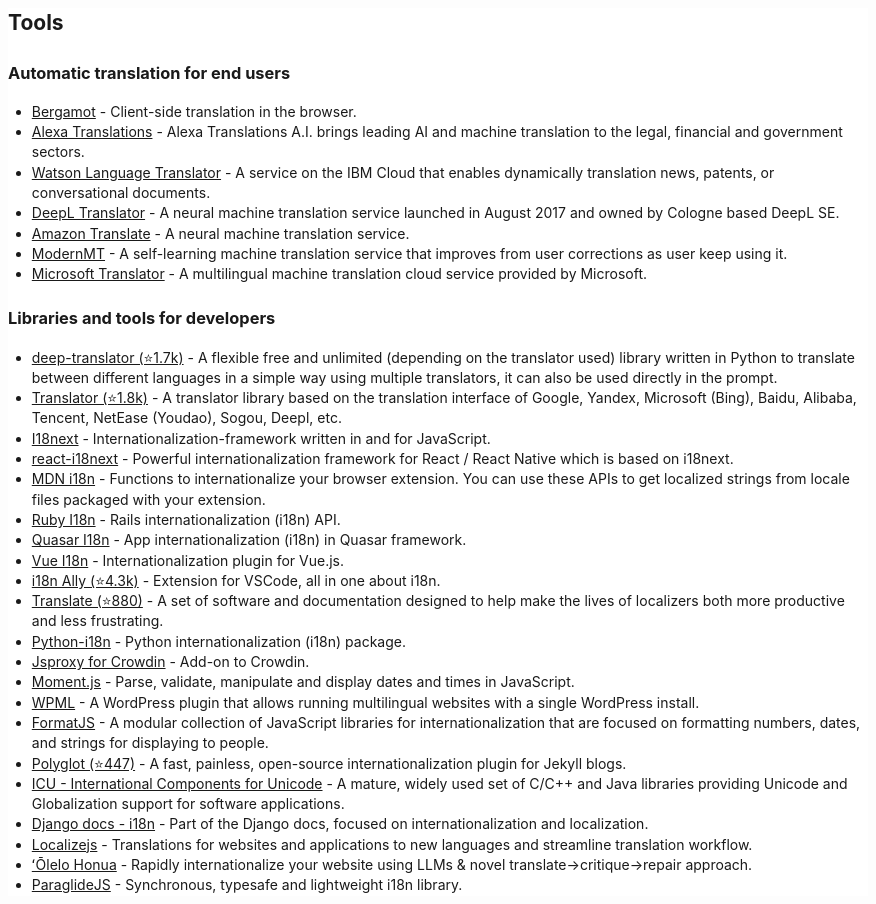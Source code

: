 ## Tools

### Automatic translation for end users

*   [Bergamot](https://github.com/browsermt) - Client-side translation in the browser.
*   [Alexa Translations](https://alexatranslations.com/) - Alexa Translations A.I. brings leading AI and machine translation to the legal, financial and government sectors.
*   [Watson Language Translator](https://www.ibm.com/cloud/watson-language-translator) - A service on the IBM Cloud that enables dynamically translation news, patents, or conversational documents.
*   [DeepL Translator](https://www.deepl.com/) - A neural machine translation service launched in August 2017 and owned by Cologne based DeepL SE.
*   [Amazon Translate](https://aws.amazon.com/translate/) - A neural machine translation service.
*   [ModernMT](https://www.modernmt.com/) - A self-learning machine translation service that improves from user corrections as user keep using it.
*   [Microsoft Translator](https://translator.microsoft.com/) - A multilingual machine translation cloud service provided by Microsoft.

### Libraries and tools for developers

*   [deep-translator (⭐1.7k)](https://github.com/nidhaloff/deep-translator) - A flexible free and unlimited (depending on the translator used) library written in Python to translate between different languages in a simple way using multiple translators, it can also be used directly in the prompt.
*   [Translator (⭐1.8k)](https://github.com/UlionTse/translators) - A translator library based on the translation interface of Google, Yandex, Microsoft (Bing), Baidu, Alibaba, Tencent, NetEase (Youdao), Sogou, Deepl, etc.
*   [I18next](https://www.i18next.com/) - Internationalization-framework written in and for JavaScript.
*   [react-i18next](https://react.i18next.com/) - Powerful internationalization framework for React / React Native which is based on i18next.
*   [MDN i18n](https://developer.mozilla.org/en-US/docs/Mozilla/Add-ons/WebExtensions/API/i18n) - Functions to internationalize your browser extension. You can use these APIs to get localized strings from locale files packaged with your extension.
*   [Ruby I18n](https://guides.rubyonrails.org/i18n.html) - Rails internationalization (i18n) API.
*   [Quasar I18n](https://quasar.dev/options/app-internationalization) - App internationalization (i18n) in Quasar framework.
*   [Vue I18n](https://kazupon.github.io/vue-i18n/) - Internationalization plugin for Vue.js.
*   [i18n Ally (⭐4.3k)](https://github.com/antfu/i18n-ally) - Extension for VSCode, all in one about i18n.
*   [Translate (⭐880)](https://github.com/translate/translate) - A set of software and documentation designed to help make the lives of localizers both more productive and less frustrating.
*   [Python-i18n](https://pypi.org/project/python-i18n/) - Python internationalization (i18n) package.
*   [Jsproxy for Crowdin](https://store.crowdin.com/products/crowdin-proxy-translator) - Add-on to Crowdin.
*   [Moment.js](https://momentjs.com/) - Parse, validate, manipulate and display dates and times in JavaScript.
*   [WPML](https://wpml.org/) - A WordPress plugin that allows running multilingual websites with a single WordPress install.
*   [FormatJS](https://formatjs.io/) - A modular collection of JavaScript libraries for internationalization that are focused on formatting numbers, dates, and strings for displaying to people.
*   [Polyglot (⭐447)](https://github.com/untra/polyglot) - A fast, painless, open-source internationalization plugin for Jekyll blogs.
*   [ICU - International Components for Unicode](https://icu.unicode.org/) - A mature, widely used set of C/C++ and Java libraries providing Unicode and Globalization support for software applications.
*   [Django docs - i18n](https://docs.djangoproject.com/en/4.1/topics/i18n/) - Part of the Django docs, focused on internationalization and localization.
*   [Localizejs](https://localizejs.com/) - Translations for websites and applications to new languages and streamline translation workflow.
*   [ʻŌlelo Honua](https://brownrw8.github.io/olelo-honua) - Rapidly internationalize your website using LLMs & novel translate->critique->repair approach.
*   [ParaglideJS](https://inlang.com/m/gerre34r) - Synchronous, typesafe and lightweight i18n library.
